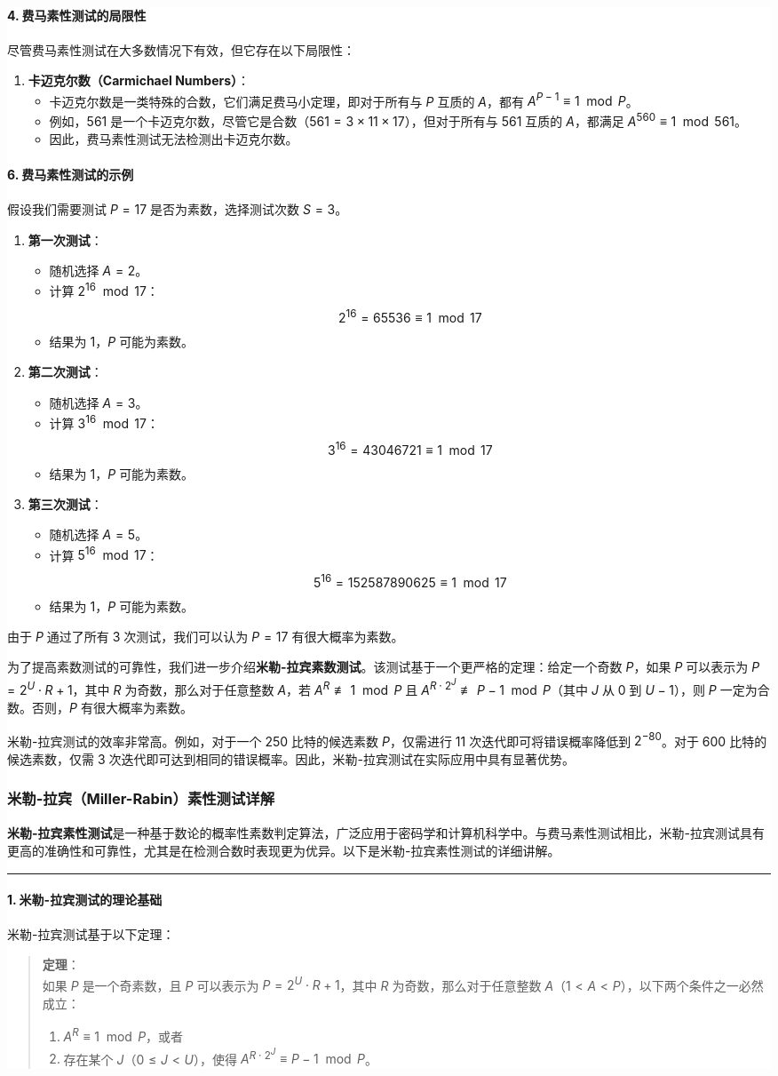 

#### 4. **费马素性测试的局限性**

尽管费马素性测试在大多数情况下有效，但它存在以下局限性：

1. **卡迈克尔数（Carmichael Numbers）**：
   - 卡迈克尔数是一类特殊的合数，它们满足费马小定理，即对于所有与 $P$ 互质的 $A$，都有 $A^{P-1} \equiv 1 \mod P$。
   - 例如，$561$ 是一个卡迈克尔数，尽管它是合数（$561 = 3 \times 11 \times 17$），但对于所有与 $561$ 互质的 $A$，都满足 $A^{560} \equiv 1 \mod 561$。
   - 因此，费马素性测试无法检测出卡迈克尔数。



#### 6. **费马素性测试的示例**

假设我们需要测试 $P = 17$ 是否为素数，选择测试次数 $S = 3$。

1. **第一次测试**：
   - 随机选择 $A = 2$。
   - 计算 $2^{16} \mod 17$：
     $$ 2^{16} = 65536 \equiv 1 \mod 17 $$
   - 结果为 1，$P$ 可能为素数。

2. **第二次测试**：
   - 随机选择 $A = 3$。
   - 计算 $3^{16} \mod 17$：
     $$ 3^{16} = 43046721 \equiv 1 \mod 17 $$
   - 结果为 1，$P$ 可能为素数。

3. **第三次测试**：
   - 随机选择 $A = 5$。
   - 计算 $5^{16} \mod 17$：
     $$ 5^{16} = 152587890625 \equiv 1 \mod 17 $$
   - 结果为 1，$P$ 可能为素数。

由于 $P$ 通过了所有 3 次测试，我们可以认为 $P = 17$ 有很大概率为素数。



为了提高素数测试的可靠性，我们进一步介绍**米勒-拉宾素数测试**。该测试基于一个更严格的定理：给定一个奇数 $P$，如果 $P$ 可以表示为 $P = 2^U \cdot R + 1$，其中 $R$ 为奇数，那么对于任意整数 $A$，若 $A^R \not\equiv 1 \mod P$ 且 $A^{R \cdot 2^J} \not\equiv P-1 \mod P$（其中 $J$ 从 $0$ 到 $U-1$），则 $P$ 一定为合数。否则，$P$ 有很大概率为素数。

米勒-拉宾测试的效率非常高。例如，对于一个 250 比特的候选素数 $P$，仅需进行 11 次迭代即可将错误概率降低到 $2^{-80}$。对于 600 比特的候选素数，仅需 3 次迭代即可达到相同的错误概率。因此，米勒-拉宾测试在实际应用中具有显著优势。

### 米勒-拉宾（Miller-Rabin）素性测试详解

**米勒-拉宾素性测试**是一种基于数论的概率性素数判定算法，广泛应用于密码学和计算机科学中。与费马素性测试相比，米勒-拉宾测试具有更高的准确性和可靠性，尤其是在检测合数时表现更为优异。以下是米勒-拉宾素性测试的详细讲解。

---

#### 1. **米勒-拉宾测试的理论基础**

米勒-拉宾测试基于以下定理：

> **定理**：  
> 如果 $P$ 是一个奇素数，且 $P$ 可以表示为 $P = 2^U \cdot R + 1$，其中 $R$ 为奇数，那么对于任意整数 $A$（$1 < A < P$），以下两个条件之一必然成立：
> 1. $A^R \equiv 1 \mod P$，或者
> 2. 存在某个 $J$（$0 \leq J < U$），使得 $A^{R \cdot 2^J} \equiv P-1 \mod P$。
